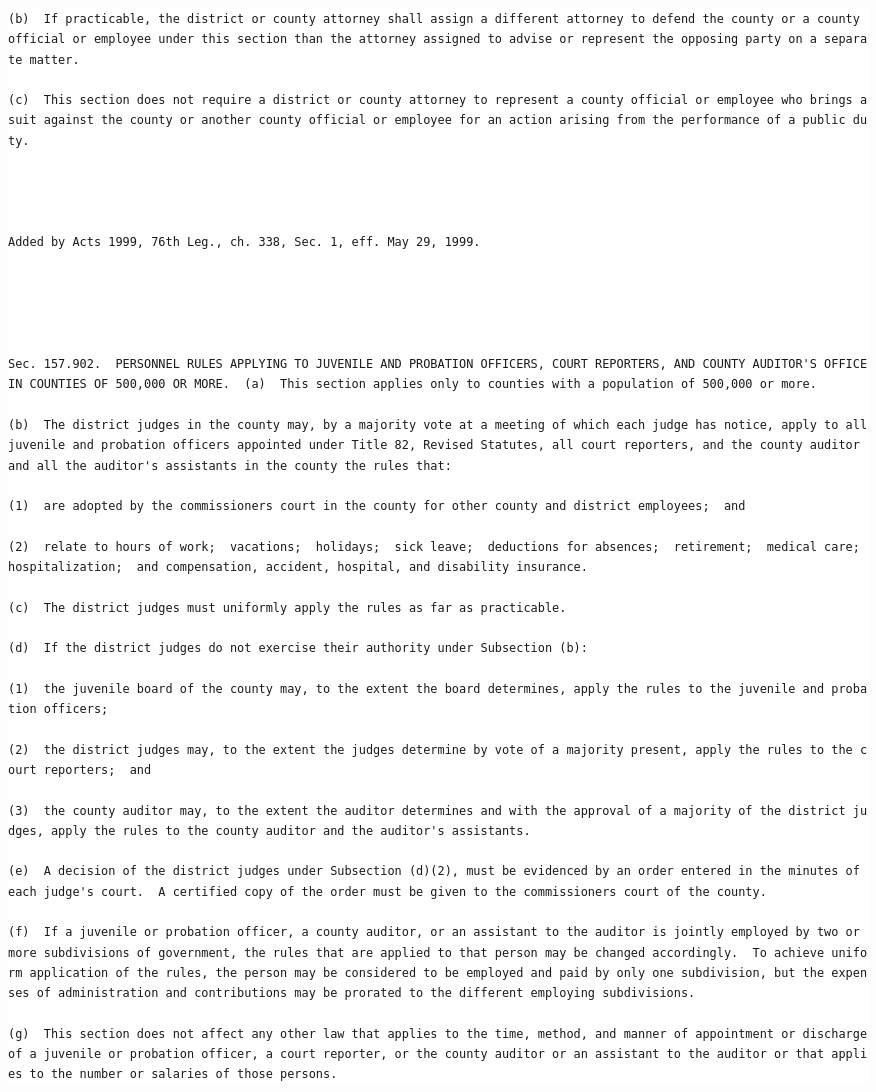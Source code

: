     (b)  If practicable, the district or county attorney shall assign a different attorney to defend the county or a county official or employee under this section than the attorney assigned to advise or represent the opposing party on a separate matter.
    
    (c)  This section does not require a district or county attorney to represent a county official or employee who brings a suit against the county or another county official or employee for an action arising from the performance of a public duty.
    
    
    
    
    Added by Acts 1999, 76th Leg., ch. 338, Sec. 1, eff. May 29, 1999.
    
    
    
    
    
    Sec. 157.902.  PERSONNEL RULES APPLYING TO JUVENILE AND PROBATION OFFICERS, COURT REPORTERS, AND COUNTY AUDITOR'S OFFICE IN COUNTIES OF 500,000 OR MORE.  (a)  This section applies only to counties with a population of 500,000 or more.
    
    (b)  The district judges in the county may, by a majority vote at a meeting of which each judge has notice, apply to all juvenile and probation officers appointed under Title 82, Revised Statutes, all court reporters, and the county auditor and all the auditor's assistants in the county the rules that:
    
    (1)  are adopted by the commissioners court in the county for other county and district employees;  and
    
    (2)  relate to hours of work;  vacations;  holidays;  sick leave;  deductions for absences;  retirement;  medical care;  hospitalization;  and compensation, accident, hospital, and disability insurance.
    
    (c)  The district judges must uniformly apply the rules as far as practicable.
    
    (d)  If the district judges do not exercise their authority under Subsection (b):
    
    (1)  the juvenile board of the county may, to the extent the board determines, apply the rules to the juvenile and probation officers;
    
    (2)  the district judges may, to the extent the judges determine by vote of a majority present, apply the rules to the court reporters;  and
    
    (3)  the county auditor may, to the extent the auditor determines and with the approval of a majority of the district judges, apply the rules to the county auditor and the auditor's assistants.
    
    (e)  A decision of the district judges under Subsection (d)(2), must be evidenced by an order entered in the minutes of each judge's court.  A certified copy of the order must be given to the commissioners court of the county.
    
    (f)  If a juvenile or probation officer, a county auditor, or an assistant to the auditor is jointly employed by two or more subdivisions of government, the rules that are applied to that person may be changed accordingly.  To achieve uniform application of the rules, the person may be considered to be employed and paid by only one subdivision, but the expenses of administration and contributions may be prorated to the different employing subdivisions.
    
    (g)  This section does not affect any other law that applies to the time, method, and manner of appointment or discharge of a juvenile or probation officer, a court reporter, or the county auditor or an assistant to the auditor or that applies to the number or salaries of those persons.
    
    